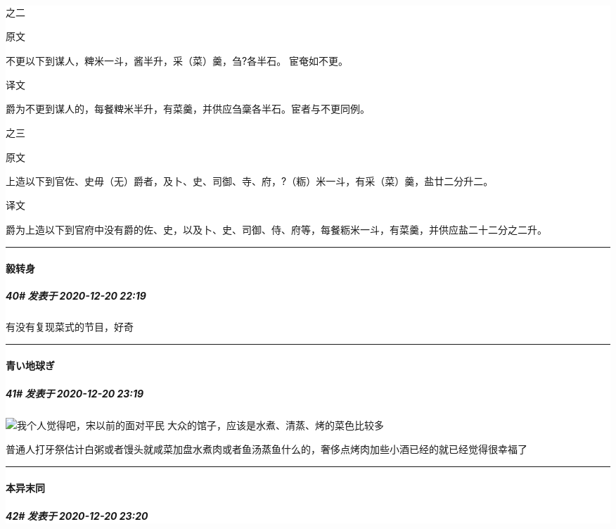 之二

原文

不更以下到谋人，粺米一斗，酱半升，采（菜）羹，刍?各半石。 宦奄如不更。

译文

爵为不更到谋人的，每餐粺米半升，有菜羹，并供应刍稾各半石。宦者与不更同例。

之三

原文

上造以下到官佐、史毋（无）爵者，及卜、史、司御、寺、府，?（粝）米一斗，有采（菜）羹，盐廿二分升二。

译文

爵为上造以下到官府中没有爵的佐、史，以及卜、史、司御、侍、府等，每餐粝米一斗，有菜羹，并供应盐二十二分之二升。</blockquote>









*****

####  毅转身  
##### 40#       发表于 2020-12-20 22:19




有没有复现菜式的节目，好奇







*****

####  青い地球ぎ  
##### 41#       发表于 2020-12-20 23:19



<img src="https://static.saraba1st.com/image/smiley/face2017/067.png" referrerpolicy="no-referrer">我个人觉得吧，宋以前的面对平民 大众的馆子，应该是水煮、清蒸、烤的菜色比较多

普通人打牙祭估计白粥或者馒头就咸菜加盘水煮肉或者鱼汤蒸鱼什么的，奢侈点烤肉加些小酒已经的就已经觉得很幸福了







*****

####  本异末同  
##### 42#       发表于 2020-12-20 23:20


